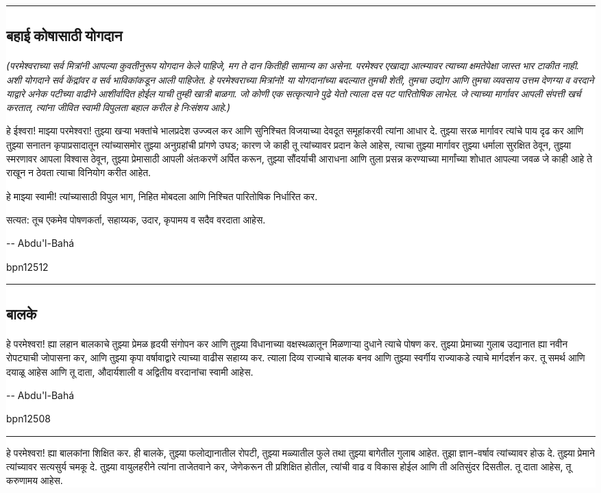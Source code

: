 ----



<a id="%E0%A4%AC%E0%A4%B9%E0%A4%BE%E0%A4%88+%E0%A4%95%E0%A5%8B%E0%A4%B7%E0%A4%BE%E0%A4%B8%E0%A4%BE%E0%A4%A0%E0%A5%80+%E0%A4%AF%E0%A5%8B%E0%A4%97%E0%A4%A6%E0%A4%BE%E0%A4%A8"></a> 
## बहाई कोषासाठी योगदान

<a id="bpn12512"></a> 
<div class="prayer"><p><i>(परमेश्वराच्या सर्व मित्रांनी आपल्या कुवतीनुरूप योगदान केले पाहिजे, मग ते दान कितीही सामान्य का असेना. परमेश्वर एखाद्या आत्म्यावर त्याच्या क्षमतेपेक्षा जास्त भार टाकीत नाही. अशी योगदाने सर्व केंद्रांवर व सर्व भाविकांकडून आली पाहिजेत. हे परमेश्वराच्या मित्रांनो! या योगदानांच्या बदल्यात तुमची शेती, तुमचा उद्योग आणि तुमचा व्यवसाय उत्तम देणग्या व वरदाने याद्वारे अनेक पटीच्या वाढीने आशीर्वादित होईल याची तुम्ही खात्री बाळगा. जो कोणी एक सत्कृत्याने पुढे येतो त्याला दस पट पारितोषिक लाभेल. जे त्याच्या मार्गावर आपली संपत्ती खर्च करतात, त्यांना जीवित स्वामी विपुलता बहाल करील हे निःसंशय आहे.)</i></p><p class='dropCap'>हे ईश्वरा! माझ्या परमेश्वरा! तुझ्या खऱ्या भक्तांचे भालप्रदेश उज्ज्वल कर आणि सुनिश्चित विजयाच्या देवदूत समूहांकरवी त्यांना आधार दे. तुझ्या सरळ मार्गावर त्यांचे पाय दृढ कर आणि तुझ्या सनातन कृपाप्रसादातून त्यांच्यासमोर तुझ्या अनुग्रहांची प्रांगणे उघड; कारण जे काही तू त्यांच्यावर प्रदान केले आहेस, त्याचा तुझ्या मार्गावर तुझ्या धर्माला सुरक्षित ठेवून, तुझ्या स्मरणावर आपला विश्वास ठेवून, तुझ्या प्रेमासाठी आपली अंतःकरणें अर्पित करून, तुझ्या सौंदर्याची आराधना आणि तुला प्रसन्न करण्याच्या मार्गांच्या शोधात आपल्या जवळ जे काही आहे ते राखून न ठेवता त्याचा विनियोग करीत आहेत. </p><p>हे माझ्या स्वामी! त्यांच्यासाठी विपुल भाग, निहित मोबदला आणि निश्चित पारितोषिक निर्धारित कर. </p><p>सत्यत: तूच एकमेव पोषणकर्ता, सहाय्यक, उदार, कृपामय व सदैव वरदाता आहेस.</p></div>

-- Abdu'l-Bahá

bpn12512 

----



<a id="%E0%A4%AC%E0%A4%BE%E0%A4%B2%E0%A4%95%E0%A5%87"></a> 
## बालके

<a id="bpn12508"></a> 
<div class="prayer"><p class='dropCap'>हे परमेश्वरा! ह्या लहान बालकाचे तुझ्या प्रेमळ हृदयी संगोपन कर आणि तुझ्या विधानाच्या वक्षस्थळातून मिळणाऱ्या दुधाने त्याचे पोषण कर. तुझ्या प्रेमाच्या गुलाब उद्यानात ह्या नवीन रोपट्याची जोपासना कर, आणि तुझ्या कृपा वर्षावाद्वारे त्याच्या वाढीस सहाय्य कर. त्याला दिव्य राज्याचे बालक बनव आणि तुझ्या स्वर्गीय राज्याकडे त्याचे मार्गदर्शन कर. तू समर्थ आणि दयाळू आहेस आणि तू दाता, औदार्यशाली व अद्वितीय वरदानांचा स्वामी आहेस.</p></div>

-- Abdu'l-Bahá

bpn12508 

----


<a id="bpn12509"></a> 
<div class="prayer"><p class='dropCap'>हे परमेश्वरा! ह्या बालकांना शिक्षित कर. ही बालके, तुझ्या फलोद्यानातील रोपटी, तुझ्या मळ्यातील फुले तथा तुझ्या बागेतील गुलाब आहेत. तुझा ज्ञान-वर्षाव त्यांच्यावर होऊ दे. तुझ्या प्रेमाने त्यांच्यावर सत्यसुर्य चमकू दे. तुझ्या वायुलहरीने त्यांना ताजेतवाने कर, जेणेकरून ती प्रशिक्षित होतील, त्यांची वाढ व विकास होईल आणि ती अतिसुंदर दिसतील. तू दाता आहेस, तू करुणामय आहेस.</p></div>
